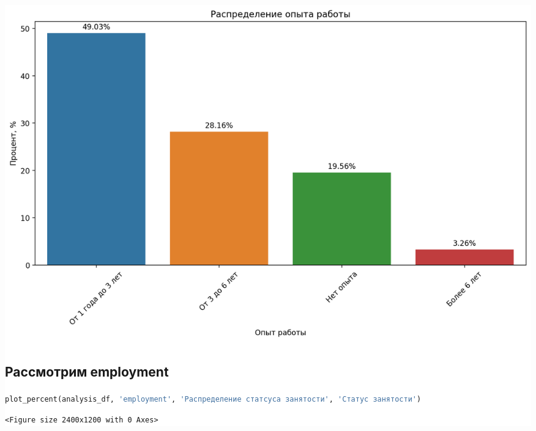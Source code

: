 
    
![png](nir_files/nir_45_1.png)
    


## Рассмотрим employment


```python
plot_percent(analysis_df, 'employment', 'Распределение статсуса занятости', 'Cтатус занятости')
```


    <Figure size 2400x1200 with 0 Axes>



    